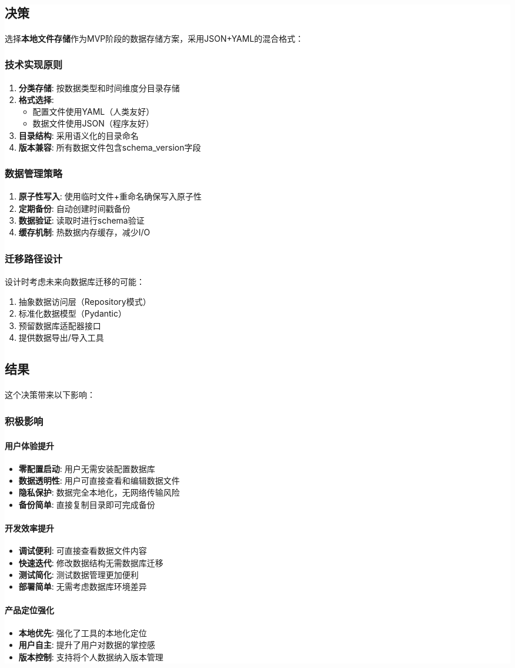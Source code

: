 ## 决策

选择**本地文件存储**作为MVP阶段的数据存储方案，采用JSON+YAML的混合格式：

### 技术实现原则

1. **分类存储**: 按数据类型和时间维度分目录存储
2. **格式选择**: 
   - 配置文件使用YAML（人类友好）
   - 数据文件使用JSON（程序友好）
3. **目录结构**: 采用语义化的目录命名
4. **版本兼容**: 所有数据文件包含schema_version字段

### 数据管理策略

1. **原子性写入**: 使用临时文件+重命名确保写入原子性
2. **定期备份**: 自动创建时间戳备份
3. **数据验证**: 读取时进行schema验证
4. **缓存机制**: 热数据内存缓存，减少I/O

### 迁移路径设计

设计时考虑未来向数据库迁移的可能：
1. 抽象数据访问层（Repository模式）
2. 标准化数据模型（Pydantic）
3. 预留数据库适配器接口
4. 提供数据导出/导入工具

## 结果

这个决策带来以下影响：

### 积极影响

#### 用户体验提升
- **零配置启动**: 用户无需安装配置数据库
- **数据透明性**: 用户可直接查看和编辑数据文件
- **隐私保护**: 数据完全本地化，无网络传输风险
- **备份简单**: 直接复制目录即可完成备份

#### 开发效率提升
- **调试便利**: 可直接查看数据文件内容
- **快速迭代**: 修改数据结构无需数据库迁移
- **测试简化**: 测试数据管理更加便利
- **部署简单**: 无需考虑数据库环境差异

#### 产品定位强化
- **本地优先**: 强化了工具的本地化定位
- **用户自主**: 提升了用户对数据的掌控感
- **版本控制**: 支持将个人数据纳入版本管理
